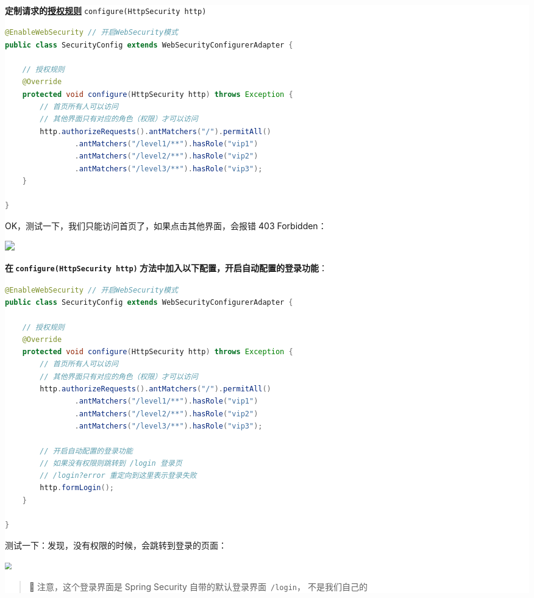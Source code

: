 **定制请求的<u>授权规则</u>** `configure(HttpSecurity http)`

```java
@EnableWebSecurity // 开启WebSecurity模式
public class SecurityConfig extends WebSecurityConfigurerAdapter {
    
    // 授权规则
    @Override
    protected void configure(HttpSecurity http) throws Exception {
        // 首页所有人可以访问
        // 其他界面只有对应的角色（权限）才可以访问
        http.authorizeRequests().antMatchers("/").permitAll()
                .antMatchers("/level1/**").hasRole("vip1")
                .antMatchers("/level2/**").hasRole("vip2")
                .antMatchers("/level3/**").hasRole("vip3");
    }

}
```

OK，测试一下，我们只能访问首页了，如果点击其他界面，会报错 403 Forbidden：

![](https://cs-wiki.oss-cn-shanghai.aliyuncs.com/img/20200711153154.png)

**在 `configure(HttpSecurity http)` 方法中加入以下配置，开启自动配置的登录功能**：

```java
@EnableWebSecurity // 开启WebSecurity模式
public class SecurityConfig extends WebSecurityConfigurerAdapter {
    
    // 授权规则
    @Override
    protected void configure(HttpSecurity http) throws Exception {
        // 首页所有人可以访问
        // 其他界面只有对应的角色（权限）才可以访问
        http.authorizeRequests().antMatchers("/").permitAll()
                .antMatchers("/level1/**").hasRole("vip1")
                .antMatchers("/level2/**").hasRole("vip2")
                .antMatchers("/level3/**").hasRole("vip3");

        // 开启自动配置的登录功能
        // 如果没有权限则跳转到 /login 登录页
        // /login?error 重定向到这里表示登录失败
        http.formLogin();
    }

}
```

测试一下：发现，没有权限的时候，会跳转到登录的页面：

<img src="https://cs-wiki.oss-cn-shanghai.aliyuncs.com/img/20200711153530.png" style="zoom: 67%;" />

> 🚩 注意，这个登录界面是 Spring Security 自带的默认登录界面` /login`， 不是我们自己的
